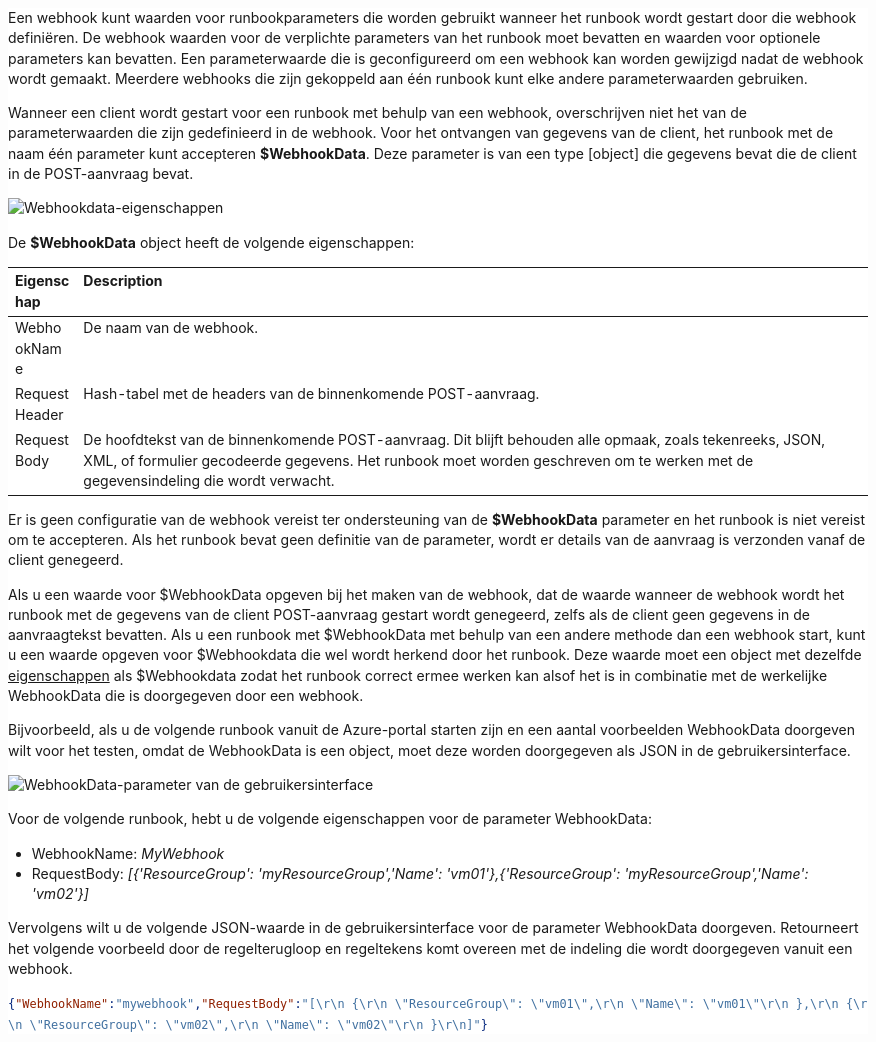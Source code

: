 Een webhook kunt waarden voor runbookparameters die worden gebruikt wanneer het runbook wordt gestart door die webhook definiëren. De webhook waarden voor de verplichte parameters van het runbook moet bevatten en waarden voor optionele parameters kan bevatten. Een parameterwaarde die is geconfigureerd om een webhook kan worden gewijzigd nadat de webhook wordt gemaakt. Meerdere webhooks die zijn gekoppeld aan één runbook kunt elke andere parameterwaarden gebruiken.

Wanneer een client wordt gestart voor een runbook met behulp van een webhook, overschrijven niet het van de parameterwaarden die zijn gedefinieerd in de webhook. Voor het ontvangen van gegevens van de client, het runbook met de naam één parameter kunt accepteren **$WebhookData**. Deze parameter is van een type [object] die gegevens bevat die de client in de POST-aanvraag bevat.

![Webhookdata-eigenschappen](media/automation-webhooks/webhook-data-properties.png)

De **$WebhookData** object heeft de volgende eigenschappen:

| Eigenschap | Description |
|:--- |:--- |
| WebhookName |De naam van de webhook. |
| RequestHeader |Hash-tabel met de headers van de binnenkomende POST-aanvraag. |
| RequestBody |De hoofdtekst van de binnenkomende POST-aanvraag. Dit blijft behouden alle opmaak, zoals tekenreeks, JSON, XML, of formulier gecodeerde gegevens. Het runbook moet worden geschreven om te werken met de gegevensindeling die wordt verwacht. |

Er is geen configuratie van de webhook vereist ter ondersteuning van de **$WebhookData** parameter en het runbook is niet vereist om te accepteren. Als het runbook bevat geen definitie van de parameter, wordt er details van de aanvraag is verzonden vanaf de client genegeerd.

Als u een waarde voor $WebhookData opgeven bij het maken van de webhook, dat de waarde wanneer de webhook wordt het runbook met de gegevens van de client POST-aanvraag gestart wordt genegeerd, zelfs als de client geen gegevens in de aanvraagtekst bevatten. Als u een runbook met $WebhookData met behulp van een andere methode dan een webhook start, kunt u een waarde opgeven voor $Webhookdata die wel wordt herkend door het runbook. Deze waarde moet een object met dezelfde [eigenschappen](#details-of-a-webhook) als $Webhookdata zodat het runbook correct ermee werken kan alsof het is in combinatie met de werkelijke WebhookData die is doorgegeven door een webhook.

Bijvoorbeeld, als u de volgende runbook vanuit de Azure-portal starten zijn en een aantal voorbeelden WebhookData doorgeven wilt voor het testen, omdat de WebhookData is een object, moet deze worden doorgegeven als JSON in de gebruikersinterface.

![WebhookData-parameter van de gebruikersinterface](media/automation-webhooks/WebhookData-parameter-from-UI.png)

Voor de volgende runbook, hebt u de volgende eigenschappen voor de parameter WebhookData:

* WebhookName: *MyWebhook*
* RequestBody: *[{'ResourceGroup': 'myResourceGroup','Name': 'vm01'},{'ResourceGroup': 'myResourceGroup','Name': 'vm02'}]*

Vervolgens wilt u de volgende JSON-waarde in de gebruikersinterface voor de parameter WebhookData doorgeven. Retourneert het volgende voorbeeld door de regelterugloop en regeltekens komt overeen met de indeling die wordt doorgegeven vanuit een webhook.

```json
{"WebhookName":"mywebhook","RequestBody":"[\r\n {\r\n \"ResourceGroup\": \"vm01\",\r\n \"Name\": \"vm01\"\r\n },\r\n {\r\n \"ResourceGroup\": \"vm02\",\r\n \"Name\": \"vm02\"\r\n }\r\n]"}
```
